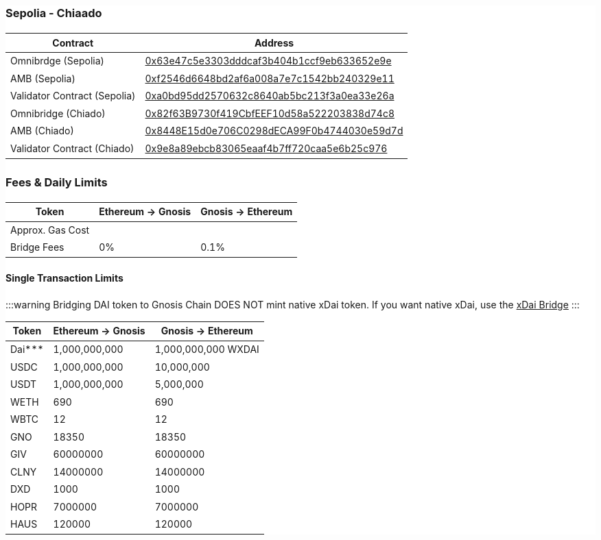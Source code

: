 <TabItem value="sepolia-chiado" label="Sepolia-Chiado">

### Sepolia - Chiaado

| Contract                     | Address                                                                                                                               |
|------------------------------|---------------------------------------------------------------------------------------------------------------------------------------|
| Omnibrdge (Sepolia)          | [0x63e47c5e3303dddcaf3b404b1ccf9eb633652e9e](https://sepolia.etherscan.io/address/0x63e47c5e3303dddcaf3b404b1ccf9eb633652e9e)         |
| AMB (Sepolia)                | [0xf2546d6648bd2af6a008a7e7c1542bb240329e11](https://sepolia.etherscan.io/address/0xf2546d6648bd2af6a008a7e7c1542bb240329e11)         |
| Validator Contract (Sepolia) | [0xa0bd95dd2570632c8640ab5bc213f3a0ea33e26a](https://sepolia.etherscan.io/address/0xa0bd95dd2570632c8640ab5bc213f3a0ea33e26a)         |
| Omnibridge (Chiado)          | [0x82f63B9730f419CbfEEF10d58a522203838d74c8](https://gnosis-chiado.blockscout.com/address/0x82f63B9730f419CbfEEF10d58a522203838d74c8) |
| AMB (Chiado)                 | [0x8448E15d0e706C0298dECA99F0b4744030e59d7d](https://gnosis-chiado.blockscout.com/address/0x8448E15d0e706C0298dECA99F0b4744030e59d7d) |
| Validator Contract (Chiado)  | [0x9e8a89ebcb83065eaaf4b7ff720caa5e6b25c976](https://gnosis-chiado.blockscout.com/address/0x9e8a89ebcb83065eaaf4b7ff720caa5e6b25c976) |


</TabItem>

</Tabs>

### Fees & Daily Limits

| Token            | Ethereum -> Gnosis | Gnosis -> Ethereum |
| ---------------- | ------------------ | ------------------ |
| Approx. Gas Cost |                    |                    |
| Bridge Fees      | 0%                 | 0.1%               |

#### Single Transaction Limits

:::warning
Bridging DAI token to Gnosis Chain DOES NOT mint native xDai token. If you want native xDai, use the [xDai Bridge](xdai-bridge)
:::

| Token     | Ethereum -> Gnosis | Gnosis -> Ethereum  |
| --------- | ------------------ | ------------------- |
| Dai\*\*\* | 1,000,000,000      | 1,000,000,000 WXDAI |
| USDC      | 1,000,000,000      | 10,000,000          |
| USDT      | 1,000,000,000      | 5,000,000           |
| WETH      | 690                | 690                 |
| WBTC      | 12                 | 12                  |
| GNO       | 18350              | 18350               |
| GIV       | 60000000           | 60000000            |
| CLNY      | 14000000           | 14000000            |
| DXD       | 1000               | 1000                |
| HOPR      | 7000000            | 7000000             |
| HAUS      | 120000             | 120000              |
